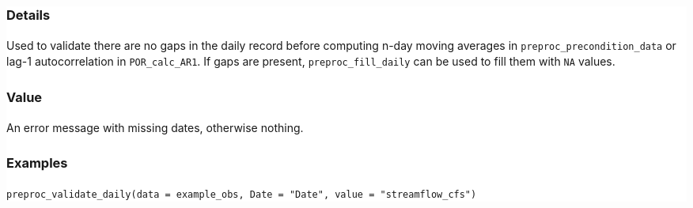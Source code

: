### Details

Used to validate there are no gaps in the daily record before computing
n-day moving averages in `preproc_precondition_data` or lag-1
autocorrelation in `POR_calc_AR1`. If gaps are present,
`preproc_fill_daily` can be used to fill them with `NA` values.

### Value

An error message with missing dates, otherwise nothing.

### Examples

    preproc_validate_daily(data = example_obs, Date = "Date", value = "streamflow_cfs")
